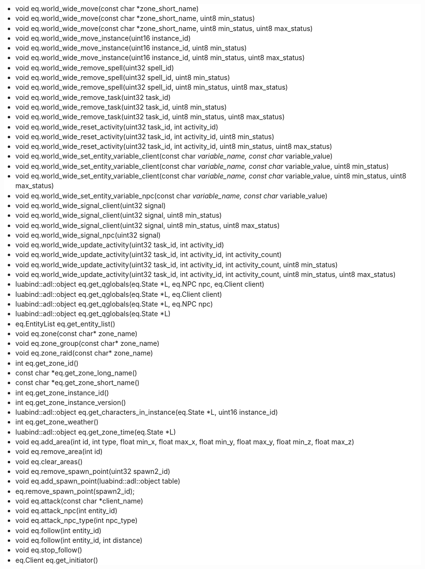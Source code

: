 * void eq.world\_wide\_move\(const char \*zone\_short\_name\)
* void eq.world\_wide\_move\(const char \*zone\_short\_name, uint8 min\_status\)
* void eq.world\_wide\_move\(const char \*zone\_short\_name, uint8 min\_status, uint8 max\_status\)
* void eq.world\_wide\_move\_instance\(uint16 instance\_id\)
* void eq.world\_wide\_move\_instance\(uint16 instance\_id, uint8 min\_status\)
* void eq.world\_wide\_move\_instance\(uint16 instance\_id, uint8 min\_status, uint8 max\_status\)
* void eq.world\_wide\_remove\_spell\(uint32 spell\_id\)
* void eq.world\_wide\_remove\_spell\(uint32 spell\_id, uint8 min\_status\)
* void eq.world\_wide\_remove\_spell\(uint32 spell\_id, uint8 min\_status, uint8 max\_status\)
* void eq.world\_wide\_remove\_task\(uint32 task\_id\)
* void eq.world\_wide\_remove\_task\(uint32 task\_id, uint8 min\_status\)
* void eq.world\_wide\_remove\_task\(uint32 task\_id, uint8 min\_status, uint8 max\_status\)
* void eq.world\_wide\_reset\_activity\(uint32 task\_id, int activity\_id\)
* void eq.world\_wide\_reset\_activity\(uint32 task\_id, int activity\_id, uint8 min\_status\)
* void eq.world\_wide\_reset\_activity\(uint32 task\_id, int activity\_id, uint8 min\_status, uint8 max\_status\)
* void eq.world\_wide\_set\_entity\_variable\_client\(const char _variable\_name, const char_ variable\_value\)
* void eq.world\_wide\_set\_entity\_variable\_client\(const char _variable\_name, const char_ variable\_value, uint8 min\_status\)
* void eq.world\_wide\_set\_entity\_variable\_client\(const char _variable\_name, const char_ variable\_value, uint8 min\_status, uint8 max\_status\)
* void eq.world\_wide\_set\_entity\_variable\_npc\(const char _variable\_name, const char_ variable\_value\)
* void eq.world\_wide\_signal\_client\(uint32 signal\)
* void eq.world\_wide\_signal\_client\(uint32 signal, uint8 min\_status\)
* void eq.world\_wide\_signal\_client\(uint32 signal, uint8 min\_status, uint8 max\_status\)
* void eq.world\_wide\_signal\_npc\(uint32 signal\)
* void eq.world\_wide\_update\_activity\(uint32 task\_id, int activity\_id\)
* void eq.world\_wide\_update\_activity\(uint32 task\_id, int activity\_id, int activity\_count\)
* void eq.world\_wide\_update\_activity\(uint32 task\_id, int activity\_id, int activity\_count, uint8 min\_status\)
* void eq.world\_wide\_update\_activity\(uint32 task\_id, int activity\_id, int activity\_count, uint8 min\_status, uint8 max\_status\)
* luabind::adl::object eq.get\_qglobals\(eq.State \*L, eq.NPC npc, eq.Client client\)
* luabind::adl::object eq.get\_qglobals\(eq.State \*L, eq.Client client\)
* luabind::adl::object eq.get\_qglobals\(eq.State \*L, eq.NPC npc\)
* luabind::adl::object eq.get\_qglobals\(eq.State \*L\)
* eq.EntityList eq.get\_entity\_list\(\)
* void eq.zone\(const char\* zone\_name\)
* void eq.zone\_group\(const char\* zone\_name\)
* void eq.zone\_raid\(const char\* zone\_name\)
* int eq.get\_zone\_id\(\)
* const char \*eq.get\_zone\_long\_name\(\)
* const char \*eq.get\_zone\_short\_name\(\)
* int eq.get\_zone\_instance\_id\(\)
* int eq.get\_zone\_instance\_version\(\)
* luabind::adl::object eq.get\_characters\_in\_instance\(eq.State \*L, uint16 instance\_id\)
* int eq.get\_zone\_weather\(\)
* luabind::adl::object eq.get\_zone\_time\(eq.State \*L\)
* void eq.add\_area\(int id, int type, float min\_x, float max\_x, float min\_y, float max\_y, float min\_z, float max\_z\)
* void eq.remove\_area\(int id\)
* void eq.clear\_areas\(\)
* void eq.remove\_spawn\_point\(uint32 spawn2\_id\)
* void eq.add\_spawn\_point\(luabind::adl::object table\)
* eq.remove\_spawn\_point\(spawn2\_id\);
* void eq.attack\(const char \*client\_name\)
* void eq.attack\_npc\(int entity\_id\)
* void eq.attack\_npc\_type\(int npc\_type\)
* void eq.follow\(int entity\_id\)
* void eq.follow\(int entity\_id, int distance\)
* void eq.stop\_follow\(\)
* eq.Client eq.get\_initiator\(\)